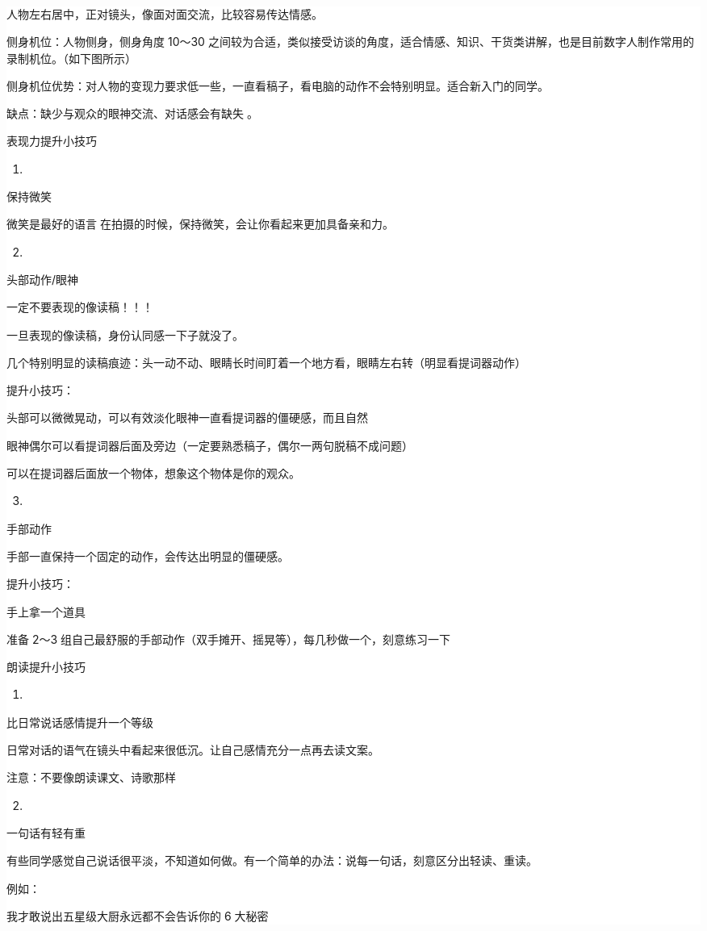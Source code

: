 人物左右居中，正对镜头，像面对面交流，比较容易传达情感。

侧身机位：人物侧身，侧身角度 10～30 之间较为合适，类似接受访谈的角度，适合情感、知识、干货类讲解，也是目前数字人制作常用的录制机位。（如下图所示）

侧身机位优势：对人物的变现力要求低一些，一直看稿子，看电脑的动作不会特别明显。适合新入门的同学。

缺点：缺少与观众的眼神交流、对话感会有缺失 。

表现力提升小技巧

1.

保持微笑

微笑是最好的语言 在拍摄的时候，保持微笑，会让你看起来更加具备亲和力。

2.

头部动作/眼神

一定不要表现的像读稿！！！

一旦表现的像读稿，身份认同感一下子就没了。

几个特别明显的读稿痕迹：头一动不动、眼睛长时间盯着一个地方看，眼睛左右转（明显看提词器动作）

提升小技巧：

头部可以微微晃动，可以有效淡化眼神一直看提词器的僵硬感，而且自然

眼神偶尔可以看提词器后面及旁边（一定要熟悉稿子，偶尔一两句脱稿不成问题）

可以在提词器后面放一个物体，想象这个物体是你的观众。

3.

手部动作

手部一直保持一个固定的动作，会传达出明显的僵硬感。

提升小技巧：

手上拿一个道具

准备 2～3 组自己最舒服的手部动作（双手摊开、摇晃等），每几秒做一个，刻意练习一下

朗读提升小技巧

1.

比日常说话感情提升一个等级

日常对话的语气在镜头中看起来很低沉。让自己感情充分一点再去读文案。

注意：不要像朗读课文、诗歌那样

2.

一句话有轻有重

有些同学感觉自己说话很平淡，不知道如何做。有一个简单的办法：说每一句话，刻意区分出轻读、重读。

例如：

我才敢说出五星级大厨永远都不会告诉你的 6 大秘密
